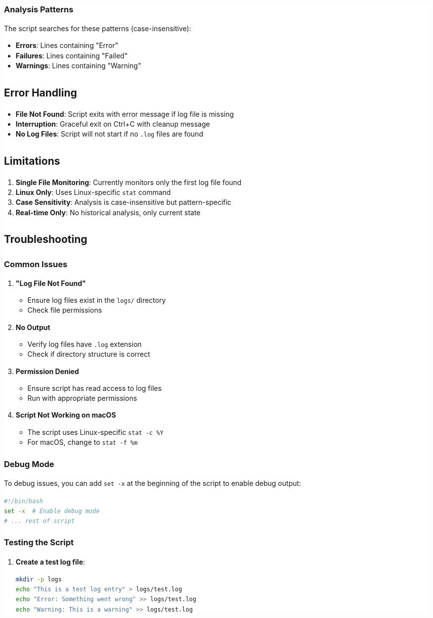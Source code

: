 ### Analysis Patterns
The script searches for these patterns (case-insensitive):
- **Errors**: Lines containing "Error"
- **Failures**: Lines containing "Failed"
- **Warnings**: Lines containing "Warning"

## Error Handling

- **File Not Found**: Script exits with error message if log file is missing
- **Interruption**: Graceful exit on Ctrl+C with cleanup message
- **No Log Files**: Script will not start if no `.log` files are found

## Limitations

1. **Single File Monitoring**: Currently monitors only the first log file found
2. **Linux Only**: Uses Linux-specific `stat` command
3. **Case Sensitivity**: Analysis is case-insensitive but pattern-specific
4. **Real-time Only**: No historical analysis, only current state

## Troubleshooting

### Common Issues

1. **"Log File Not Found"**
   - Ensure log files exist in the `logs/` directory
   - Check file permissions

2. **No Output**
   - Verify log files have `.log` extension
   - Check if directory structure is correct

3. **Permission Denied**
   - Ensure script has read access to log files
   - Run with appropriate permissions

4. **Script Not Working on macOS**
   - The script uses Linux-specific `stat -c %Y`
   - For macOS, change to `stat -f %m`

### Debug Mode

To debug issues, you can add `set -x` at the beginning of the script to enable debug output:

```bash
#!/bin/bash
set -x  # Enable debug mode
# ... rest of script
```

### Testing the Script

1. **Create a test log file**:
   ```bash
   mkdir -p logs
   echo "This is a test log entry" > logs/test.log
   echo "Error: Something went wrong" >> logs/test.log
   echo "Warning: This is a warning" >> logs/test.log
   ```
